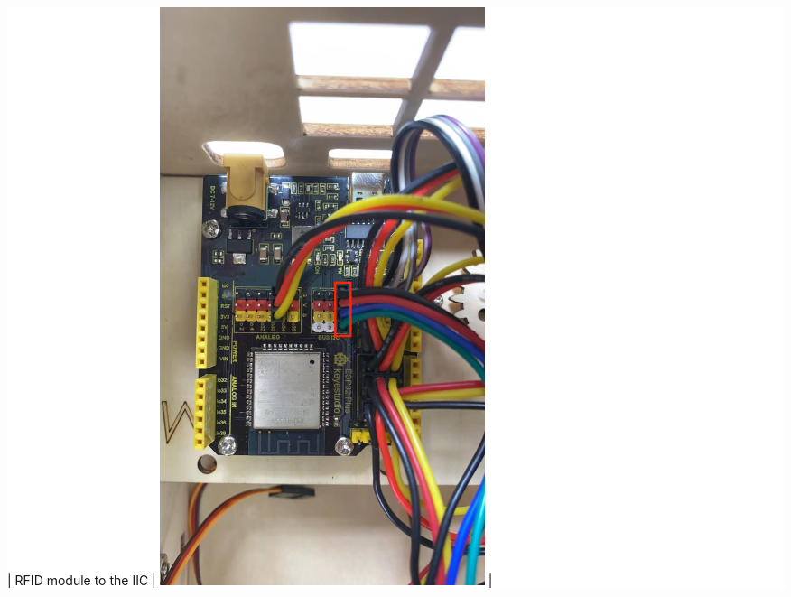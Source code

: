 | RFID module to the IIC                                                       | ![](media/142fd5fdd102aa25eb3f8406e257ccaf.png)   |